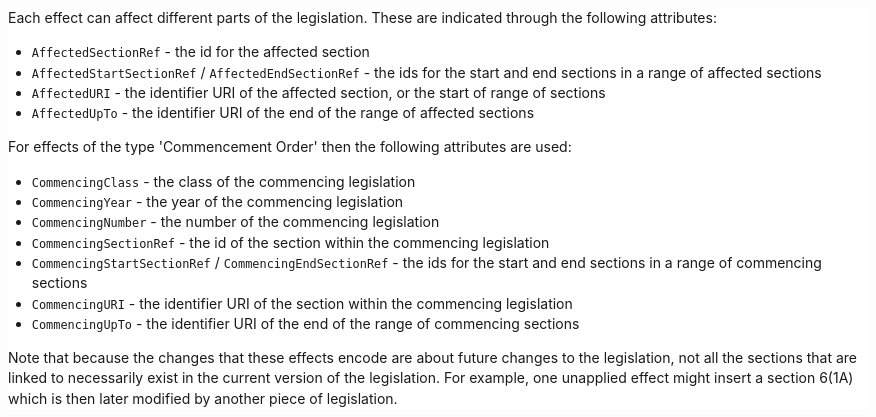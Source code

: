 Each effect can affect different parts of the legislation. These are indicated through the following attributes:

* `AffectedSectionRef` - the id for the affected section
* `AffectedStartSectionRef` / `AffectedEndSectionRef` - the ids for the start and end sections in a range of affected sections
* `AffectedURI` - the identifier URI of the affected section, or the start of range of sections
* `AffectedUpTo` - the identifier URI of the end of the range of affected sections

For effects of the type 'Commencement Order' then the following attributes are used:

* `CommencingClass` - the class of the commencing legislation
* `CommencingYear` - the year of the commencing legislation
* `CommencingNumber` - the number of the commencing legislation
* `CommencingSectionRef` - the id of the section within the commencing legislation
* `CommencingStartSectionRef` / `CommencingEndSectionRef` - the ids for the start and end sections in a range of commencing sections
* `CommencingURI` - the identifier URI of the section within the commencing legislation
* `CommencingUpTo` - the identifier URI of the end of the range of commencing sections

Note that because the changes that these effects encode are about future changes to the legislation, not all the sections that are linked to necessarily exist in the current version of the legislation. For example, one unapplied effect might insert a section 6(1A) which is then later modified by another piece of legislation.
